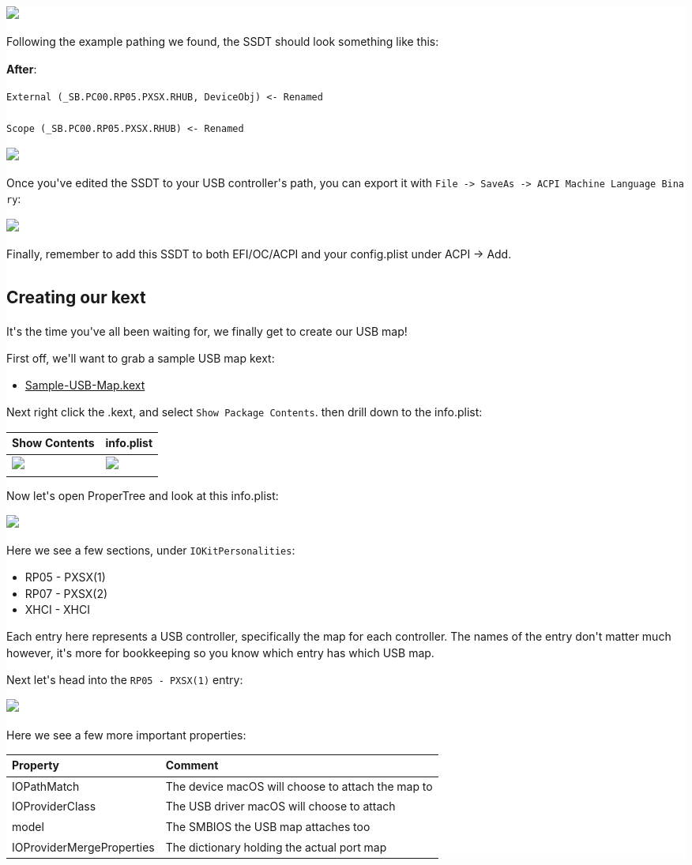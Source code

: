 ![](../../images/post-install/manual-md/ssdt-rhub.png)

Following the example pathing we found, the SSDT should look something like this:

**After**:

```
External (_SB.PC00.RP05.PXSX.RHUB, DeviceObj) <- Renamed

Scope (_SB.PC00.RP05.PXSX.RHUB) <- Renamed
```

![](../../images/post-install/manual-md/ssdt-rhub-fixed.png)

Once you've edited the SSDT to your USB controller's path, you can export it with `File -> SaveAs -> ACPI Machine Language Binary`:

![](../../images/post-install/manual-md/ssdt-save.png)

Finally, remember to add this SSDT to both EFI/OC/ACPI and your config.plist under ACPI -> Add.

## Creating our kext

It's the time you've all been waiting for, we finally get to create our USB map!

First off, we'll want to grab a sample USB map kext:

* [Sample-USB-Map.kext](https://github.com/dortania/OpenCore-Post-Install/blob/master/extra-files/Sample-USB-Map.kext.zip)

Next right click the .kext, and select `Show Package Contents`. then drill down to the info.plist:

| Show Contents | info.plist |
| :--- | :--- |
| ![](../../images/post-install/manual-md/show-contents.png) | ![](../../images/post-install/manual-md/info-plist.png) |

Now let's open ProperTree and look at this info.plist:

![](../../images/post-install/manual-md/info-plist-open.png)

Here we see a few sections, under `IOKitPersonalities`:

* RP05 - PXSX(1)
* RP07 - PXSX(2)
* XHCI - XHCI

Each entry here represents a USB controller, specifically the map for each controller. The names of the entry don't matter much however, it's more for bookkeeping so you know which entry has which USB map.

Next let's head into the `RP05 - PXSX(1)` entry:

![](../../images/post-install/manual-md/rp05-entry.png)

Here we see a few more important properties:

| Property | Comment |
| :--- | :--- |
| IOPathMatch | The device macOS will choose to attach the map to |
| IOProviderClass | The USB driver macOS will choose to attach |
| model | The SMBIOS the USB map attaches too|
| IOProviderMergeProperties | The dictionary holding the actual port map |
